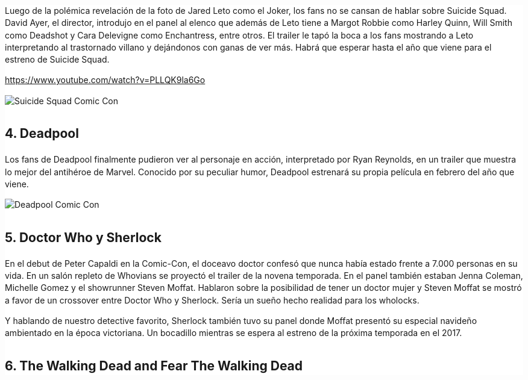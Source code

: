 
Luego de la polémica revelación de la foto de Jared Leto como el Joker, los fans no se cansan de hablar sobre Suicide Squad. David Ayer, el director, introdujo en el panel al elenco que además de Leto tiene a Margot Robbie como Harley Quinn, Will Smith como Deadshot y Cara Delevigne como Enchantress, entre otros. El trailer le tapó la boca a los fans mostrando a Leto interpretando al trastornado villano y dejándonos con ganas de ver más. Habrá que esperar hasta el año que viene para el estreno de Suicide Squad.

<figure>

<iframe width="560" height="315" src="https://www.youtube.com/embed/PLLQK9la6Go" frameborder="0" allowfullscreen></iframe>

</figure>

https://www.youtube.com/watch?v=PLLQK9la6Go

![Suicide Squad Comic Con](/img/2015/07/suicidesquad_body.jpg)

## 4. Deadpool

Los fans de Deadpool finalmente pudieron ver al personaje en acción, interpretado por Ryan Reynolds, en un trailer que muestra lo mejor del antihéroe de Marvel. Conocido por su peculiar humor, Deadpool estrenará su propia película en febrero del año que viene. 

![Deadpool Comic Con](/img/2015/07/deadpool_body.jpg)

## 5. Doctor Who y Sherlock

En el debut de Peter Capaldi en la Comic-Con, el doceavo doctor confesó que nunca había estado frente a 7.000 personas en su vida. En un salón repleto de Whovians se proyectó el trailer de la novena temporada. En el panel también estaban Jenna Coleman, Michelle Gomez y el showrunner Steven Moffat. Hablaron sobre la posibilidad de tener un doctor mujer y Steven Moffat se mostró a favor de un crossover entre Doctor Who y Sherlock. Sería un sueño hecho realidad para los wholocks. 

<figure>

<iframe width="560" height="315" src="https://www.youtube.com/embed/fi3nJBlJs48" frameborder="0" allowfullscreen></iframe>

</figure>

Y hablando de nuestro detective favorito, Sherlock también tuvo su panel donde Moffat presentó su especial navideño ambientado en la época victoriana. Un bocadillo mientras se espera al estreno de la próxima temporada en el 2017.

<figure>

<iframe width="560" height="315" src="https://www.youtube.com/embed/m1Asbi4APb0" frameborder="0" allowfullscreen></iframe>

</figure>


## 6. The Walking Dead and Fear The Walking Dead
